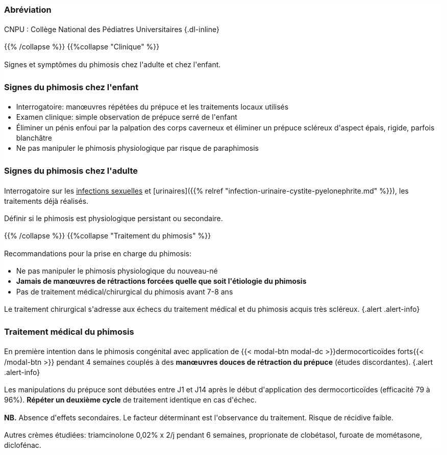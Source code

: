 ### Abréviation

CNPU
: Collège National des Pédiatres Universitaires
{.dl-inline}

{{% /collapse %}}
{{%collapse "Clinique" %}}

Signes et symptômes du phimosis chez l'adulte et chez l'enfant.

### Signes du phimosis chez l'enfant

- Interrogatoire: manœuvres répétées du prépuce et les traitements locaux utilisés
- Examen clinique: simple observation de prépuce serré de l'enfant
- Éliminer un pénis enfoui par la palpation des corps caverneux et éliminer un prépuce scléreux d'aspect épais, rigide, parfois blanchâtre
- Ne pas manipuler le phimosis physiologique par risque de paraphimosis

### Signes du phimosis chez l'adulte

Interrogatoire sur les [infections sexuelles](/tags/ist/) et [urinaires]({{% relref "infection-urinaire-cystite-pyelonephrite.md" %}}), les traitements déjà réalisés.

Définir si le phimosis est physiologique persistant ou secondaire.

{{% /collapse %}}
{{%collapse "Traitement du phimosis" %}}

Recommandations pour la prise en charge du phimosis:

- Ne pas manipuler le phimosis physiologique du nouveau-né
- **Jamais de manœuvres de rétractions forcées quelle que soit l'étiologie du phimosis**
- Pas de traitement médical/chirurgical du phimosis avant 7-8 ans

Le traitement chirurgical s'adresse aux échecs du traitement médical et du phimosis acquis très scléreux.
{.alert .alert-info}

### Traitement médical du phimosis

En première intention dans le phimosis congénital avec application de {{< modal-btn modal-dc >}}dermocorticoïdes forts{{< /modal-btn >}} pendant 4 semaines couplés à des **manœuvres douces de rétraction du prépuce** (études discordantes).
{.alert .alert-info}

Les manipulations du prépuce sont débutées entre J1 et J14 après le début d'application des dermocorticoïdes (efficacité 79 à 96%). **Répéter un deuxième cycle** de traitement identique en cas d'échec.

**NB.** Absence d'effets secondaires. Le facteur déterminant est l'observance du traitement. Risque de récidive faible.

Autres crèmes étudiées: triamcinolone 0,02% x 2/j pendant 6 semaines, proprionate de clobétasol, furoate de mométasone, diclofénac.
